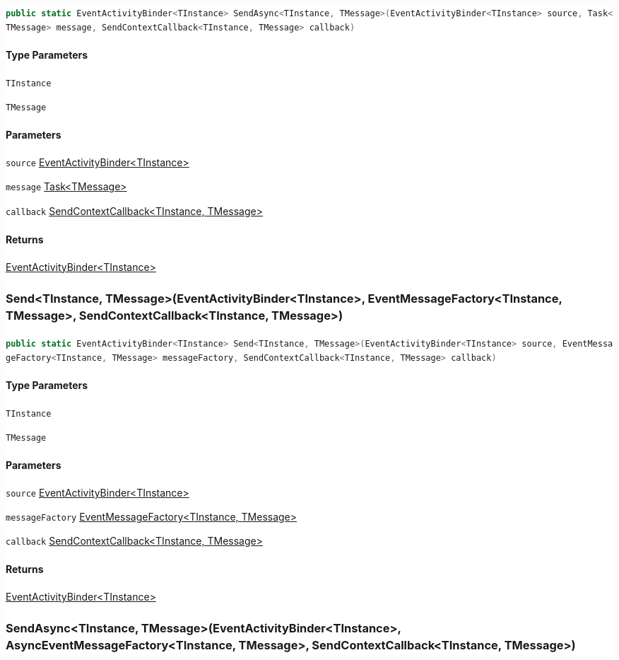 ```csharp
public static EventActivityBinder<TInstance> SendAsync<TInstance, TMessage>(EventActivityBinder<TInstance> source, Task<TMessage> message, SendContextCallback<TInstance, TMessage> callback)
```

#### Type Parameters

`TInstance`<br/>

`TMessage`<br/>

#### Parameters

`source` [EventActivityBinder\<TInstance\>](../masstransit/eventactivitybinder-1)<br/>

`message` [Task\<TMessage\>](https://learn.microsoft.com/en-us/dotnet/api/system.threading.tasks.task-1)<br/>

`callback` [SendContextCallback\<TInstance, TMessage\>](../../masstransit-abstractions/masstransit/sendcontextcallback-2)<br/>

#### Returns

[EventActivityBinder\<TInstance\>](../masstransit/eventactivitybinder-1)<br/>

### **Send\<TInstance, TMessage\>(EventActivityBinder\<TInstance\>, EventMessageFactory\<TInstance, TMessage\>, SendContextCallback\<TInstance, TMessage\>)**

```csharp
public static EventActivityBinder<TInstance> Send<TInstance, TMessage>(EventActivityBinder<TInstance> source, EventMessageFactory<TInstance, TMessage> messageFactory, SendContextCallback<TInstance, TMessage> callback)
```

#### Type Parameters

`TInstance`<br/>

`TMessage`<br/>

#### Parameters

`source` [EventActivityBinder\<TInstance\>](../masstransit/eventactivitybinder-1)<br/>

`messageFactory` [EventMessageFactory\<TInstance, TMessage\>](../../masstransit-abstractions/masstransit/eventmessagefactory-2)<br/>

`callback` [SendContextCallback\<TInstance, TMessage\>](../../masstransit-abstractions/masstransit/sendcontextcallback-2)<br/>

#### Returns

[EventActivityBinder\<TInstance\>](../masstransit/eventactivitybinder-1)<br/>

### **SendAsync\<TInstance, TMessage\>(EventActivityBinder\<TInstance\>, AsyncEventMessageFactory\<TInstance, TMessage\>, SendContextCallback\<TInstance, TMessage\>)**
